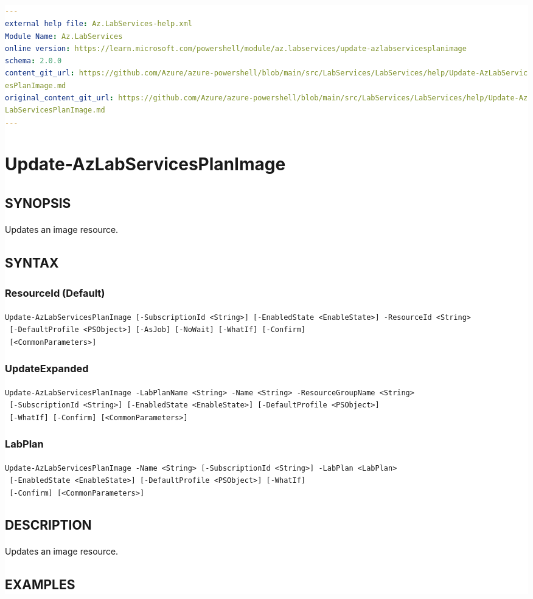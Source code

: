 ```yaml
---
external help file: Az.LabServices-help.xml
Module Name: Az.LabServices
online version: https://learn.microsoft.com/powershell/module/az.labservices/update-azlabservicesplanimage
schema: 2.0.0
content_git_url: https://github.com/Azure/azure-powershell/blob/main/src/LabServices/LabServices/help/Update-AzLabServicesPlanImage.md
original_content_git_url: https://github.com/Azure/azure-powershell/blob/main/src/LabServices/LabServices/help/Update-AzLabServicesPlanImage.md
---
```


# Update-AzLabServicesPlanImage

## SYNOPSIS
Updates an image resource.

## SYNTAX

### ResourceId (Default)
```
Update-AzLabServicesPlanImage [-SubscriptionId <String>] [-EnabledState <EnableState>] -ResourceId <String>
 [-DefaultProfile <PSObject>] [-AsJob] [-NoWait] [-WhatIf] [-Confirm]
 [<CommonParameters>]
```

### UpdateExpanded
```
Update-AzLabServicesPlanImage -LabPlanName <String> -Name <String> -ResourceGroupName <String>
 [-SubscriptionId <String>] [-EnabledState <EnableState>] [-DefaultProfile <PSObject>]
 [-WhatIf] [-Confirm] [<CommonParameters>]
```

### LabPlan
```
Update-AzLabServicesPlanImage -Name <String> [-SubscriptionId <String>] -LabPlan <LabPlan>
 [-EnabledState <EnableState>] [-DefaultProfile <PSObject>] [-WhatIf]
 [-Confirm] [<CommonParameters>]
```

## DESCRIPTION
Updates an image resource.

## EXAMPLES
